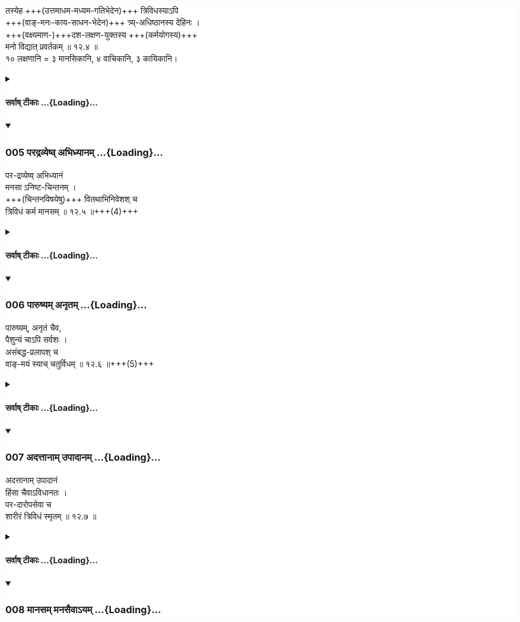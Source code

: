 
तस्येह +++(उत्तमाधम-मध्यम-गतिभेदेन)+++ त्रिविधस्याऽपि  
+++(वाङ्-मनः-काय-साधन-भेदेन)+++ त्र्य्-अधिष्ठानस्य देहिनः ।  
+++(वक्ष्यमाण-)+++दश-लक्षण-युक्तस्य +++(कर्मयोगस्य)+++  
मनो विद्यात् प्रवर्तकम्  ॥ १२.४ ॥  
१० लक्षणानि = ३ मानसिकानि, ४ वाचिकानि, ३ कायिकानि। 
</details>
</div>
<div class="js_include collapsed" newlevelforh1="4" title="सर्वाष् टीकाः" unfilled url="/kalpAntaram/smRtiH/manuH/sarvASh_TIkAH/12/004_tasyeha_trividhasyA-pi.md">
<details><summary><h4>सर्वाष् टीकाः ...{Loading}...</h4></summary></details>
</div>
<div class="js_include" includetitle="true" newlevelforh1="3" unfilled url="/kalpAntaram/smRtiH/manuH/vishvAsa-prastutiH/12/005_paradravyeShv_abhidhyAnam.md">
<details open><summary><h3>005 परद्रव्येष्व् अभिध्यानम् ...{Loading}...</h3></summary>


पर-द्रव्येष्व् अभिध्यानं  
मनसा ऽनिष्ट-चिन्तनम् ।  
+++(चिन्तनविषयेषु)+++ वितथाभिनिवेशश् च  
त्रिविधं कर्म मानसम्  ॥ १२.५ ॥+++(4)+++
</details>
</div>
<div class="js_include collapsed" newlevelforh1="4" title="सर्वाष् टीकाः" unfilled url="/kalpAntaram/smRtiH/manuH/sarvASh_TIkAH/12/005_paradravyeShv_abhidhyAnam.md">
<details><summary><h4>सर्वाष् टीकाः ...{Loading}...</h4></summary></details>
</div>
<div class="js_include" includetitle="true" newlevelforh1="3" unfilled url="/kalpAntaram/smRtiH/manuH/vishvAsa-prastutiH/12/006_pAruShyam_anRtam.md">
<details open><summary><h3>006 पारुष्यम् अनृतम् ...{Loading}...</h3></summary>


पारुष्यम्, अनृतं चैव,  
पैशुन्यं चाऽपि सर्वशः ।  
असंबद्ध-प्रलापश् च  
वाङ्-मयं स्याच् चतुर्विधम्  ॥ १२.६ ॥+++(5)+++
</details>
</div>
<div class="js_include collapsed" newlevelforh1="4" title="सर्वाष् टीकाः" unfilled url="/kalpAntaram/smRtiH/manuH/sarvASh_TIkAH/12/006_pAruShyam_anRtam.md">
<details><summary><h4>सर्वाष् टीकाः ...{Loading}...</h4></summary></details>
</div>
<div class="js_include" includetitle="true" newlevelforh1="3" unfilled url="/kalpAntaram/smRtiH/manuH/vishvAsa-prastutiH/12/007_adattAnAm_upAdAnam.md">
<details open><summary><h3>007 अदत्तानाम् उपादानम् ...{Loading}...</h3></summary>


अदत्तानाम् उपादानं  
हिंसा चैवाऽविधानतः ।  
पर-दारोपसेवा च  
शारीरं त्रिविधं स्मृतम्  ॥ १२.७ ॥
</details>
</div>
<div class="js_include collapsed" newlevelforh1="4" title="सर्वाष् टीकाः" unfilled url="/kalpAntaram/smRtiH/manuH/sarvASh_TIkAH/12/007_adattAnAm_upAdAnam.md">
<details><summary><h4>सर्वाष् टीकाः ...{Loading}...</h4></summary></details>
</div>
<div class="js_include" includetitle="true" newlevelforh1="3" unfilled url="/kalpAntaram/smRtiH/manuH/vishvAsa-prastutiH/12/008_mAnasam_manasaivA-yam.md">
<details open><summary><h3>008 मानसम् मनसैवाऽयम् ...{Loading}...</h3></summary>
